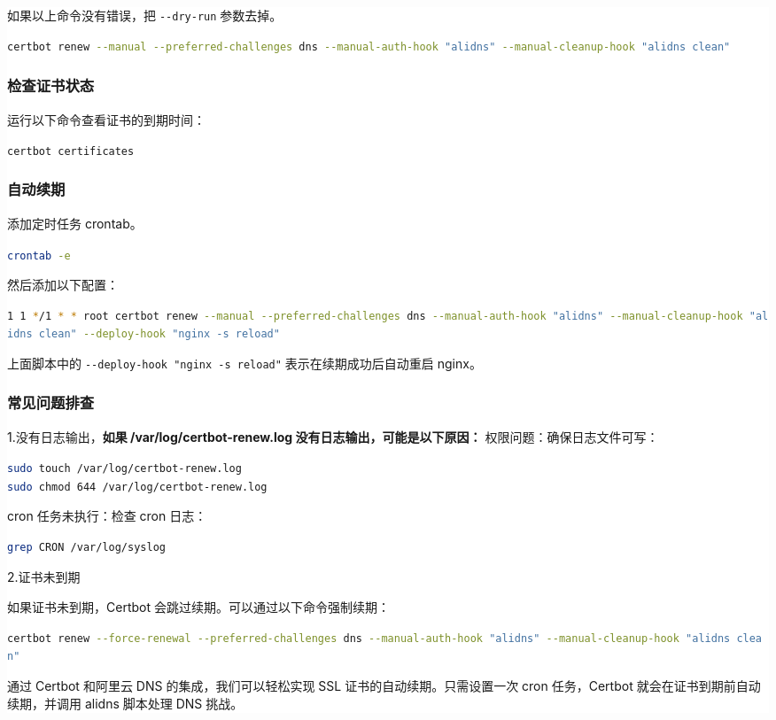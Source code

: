 如果以上命令没有错误，把 `--dry-run` 参数去掉。

```sh
certbot renew --manual --preferred-challenges dns --manual-auth-hook "alidns" --manual-cleanup-hook "alidns clean"
```

### 检查证书状态

运行以下命令查看证书的到期时间：

```sh
certbot certificates
```

### 自动续期

添加定时任务 crontab。

```sh
crontab -e
```

然后添加以下配置：

```sh
1 1 */1 * * root certbot renew --manual --preferred-challenges dns --manual-auth-hook "alidns" --manual-cleanup-hook "alidns clean" --deploy-hook "nginx -s reload"
```

上面脚本中的 `--deploy-hook "nginx -s reload"` 表示在续期成功后自动重启 nginx。

### 常见问题排查

1.没有日志输出，**如果 /var/log/certbot-renew.log 没有日志输出，可能是以下原因：**
权限问题：确保日志文件可写：

```sh
sudo touch /var/log/certbot-renew.log
sudo chmod 644 /var/log/certbot-renew.log
```

cron 任务未执行：检查 cron 日志：

```sh
grep CRON /var/log/syslog
```

2.证书未到期

如果证书未到期，Certbot 会跳过续期。可以通过以下命令强制续期：

```sh
certbot renew --force-renewal --preferred-challenges dns --manual-auth-hook "alidns" --manual-cleanup-hook "alidns clean"
```

通过 Certbot 和阿里云 DNS 的集成，我们可以轻松实现 SSL 证书的自动续期。只需设置一次 cron 任务，Certbot 就会在证书到期前自动续期，并调用 alidns 脚本处理 DNS 挑战。

